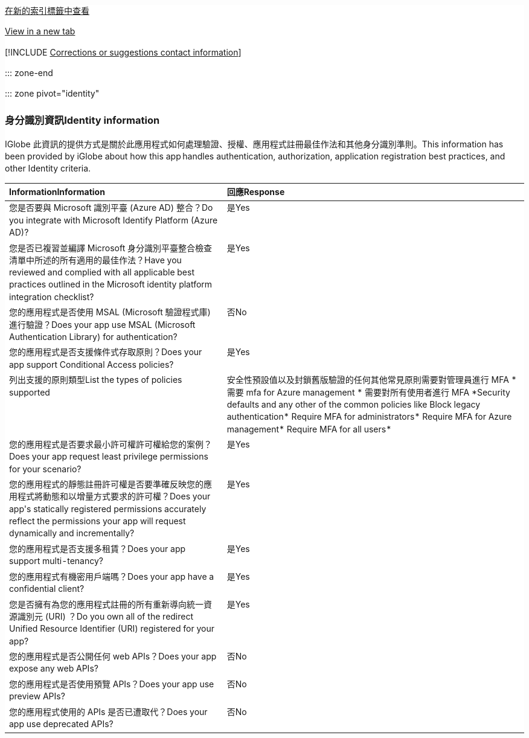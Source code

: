 <iframe height='1020' title='<span data-ttu-id="da5ac-235">Microsoft Cloud App Security資訊</span><span class="sxs-lookup"><span data-stu-id="da5ac-235">Microsoft Cloud App Security Information</span></span>' src='https://appmcasinfoprod.azurewebsites.net/#/dashboard/35747' frameborder='no' style='width: 100%;'></iframe><span data-ttu-id="da5ac-236">

<a href="https://appmcasinfoprod.azurewebsites.net/#/dashboard/35747" target="_blank">在新的索引標籤中查看</a></span><span class="sxs-lookup"><span data-stu-id="da5ac-236">

<a href="https://appmcasinfoprod.azurewebsites.net/#/dashboard/35747" target="_blank">View in a new tab</a></span></span>

[!INCLUDE [Corrections or suggestions contact information](../includes/corrections-or-suggestions.md)]

::: zone-end

::: zone pivot="identity"

### <a name="identity-information"></a><span data-ttu-id="da5ac-237">身分識別資訊</span><span class="sxs-lookup"><span data-stu-id="da5ac-237">Identity information</span></span>

<span data-ttu-id="da5ac-238">IGlobe 此資訊的提供方式是關於此應用程式如何處理驗證、授權、應用程式註冊最佳作法和其他身分識別準則。</span><span class="sxs-lookup"><span data-stu-id="da5ac-238">This information has been provided by iGlobe about how this app handles authentication, authorization, application registration best practices, and other Identity criteria.</span></span>

| <span data-ttu-id="da5ac-239">**Information**</span><span class="sxs-lookup"><span data-stu-id="da5ac-239">**Information**</span></span> | <span data-ttu-id="da5ac-240">**回應**</span><span class="sxs-lookup"><span data-stu-id="da5ac-240">**Response**</span></span> |
|:----------------|:-------------|
| <span data-ttu-id="da5ac-241">您是否要與 Microsoft 識別平臺 (Azure AD) 整合？</span><span class="sxs-lookup"><span data-stu-id="da5ac-241">Do you integrate with Microsoft Identify Platform (Azure AD)?</span></span>  | <span data-ttu-id="da5ac-242">是</span><span class="sxs-lookup"><span data-stu-id="da5ac-242">Yes</span></span> |
| <span data-ttu-id="da5ac-243">您是否已複習並編譯 Microsoft 身分識別平臺整合檢查清單中所述的所有適用的最佳作法？</span><span class="sxs-lookup"><span data-stu-id="da5ac-243">Have you reviewed and complied with all applicable best practices outlined in the Microsoft identity platform integration checklist?</span></span>  | <span data-ttu-id="da5ac-244">是</span><span class="sxs-lookup"><span data-stu-id="da5ac-244">Yes</span></span> |
| <span data-ttu-id="da5ac-245">您的應用程式是否使用 MSAL (Microsoft 驗證程式庫) 進行驗證？</span><span class="sxs-lookup"><span data-stu-id="da5ac-245">Does your app use MSAL (Microsoft Authentication Library) for authentication?</span></span> | <span data-ttu-id="da5ac-246">否</span><span class="sxs-lookup"><span data-stu-id="da5ac-246">No</span></span> |
| <span data-ttu-id="da5ac-247">您的應用程式是否支援條件式存取原則？</span><span class="sxs-lookup"><span data-stu-id="da5ac-247">Does your app support Conditional Access policies?</span></span> | <span data-ttu-id="da5ac-248">是</span><span class="sxs-lookup"><span data-stu-id="da5ac-248">Yes</span></span> |
| <span data-ttu-id="da5ac-249">列出支援的原則類型</span><span class="sxs-lookup"><span data-stu-id="da5ac-249">List the types of policies supported</span></span> | <span data-ttu-id="da5ac-250">安全性預設值以及封鎖舊版驗證的任何其他常見原則需要對管理員進行 MFA \* 需要 mfa for Azure management \* 需要對所有使用者進行 MFA \*</span><span class="sxs-lookup"><span data-stu-id="da5ac-250">Security defaults and any other of the common policies like Block legacy authentication\* Require MFA for administrators\* Require MFA for Azure management\* Require MFA for all users\*</span></span> |
| <span data-ttu-id="da5ac-251">您的應用程式是否要求最小許可權許可權給您的案例？</span><span class="sxs-lookup"><span data-stu-id="da5ac-251">Does your app request least privilege permissions for your scenario?</span></span> | <span data-ttu-id="da5ac-252">是</span><span class="sxs-lookup"><span data-stu-id="da5ac-252">Yes</span></span> |
| <span data-ttu-id="da5ac-253">您的應用程式的靜態註冊許可權是否要準確反映您的應用程式將動態和以增量方式要求的許可權？</span><span class="sxs-lookup"><span data-stu-id="da5ac-253">Does your app's statically registered permissions accurately reflect the permissions your app will request dynamically and incrementally?</span></span> | <span data-ttu-id="da5ac-254">是</span><span class="sxs-lookup"><span data-stu-id="da5ac-254">Yes</span></span> |
| <span data-ttu-id="da5ac-255">您的應用程式是否支援多租賃？</span><span class="sxs-lookup"><span data-stu-id="da5ac-255">Does your app support multi-tenancy?</span></span> | <span data-ttu-id="da5ac-256">是</span><span class="sxs-lookup"><span data-stu-id="da5ac-256">Yes</span></span> |
| <span data-ttu-id="da5ac-257">您的應用程式有機密用戶端嗎？</span><span class="sxs-lookup"><span data-stu-id="da5ac-257">Does your app have a confidential client?</span></span> | <span data-ttu-id="da5ac-258">是</span><span class="sxs-lookup"><span data-stu-id="da5ac-258">Yes</span></span> |
| <span data-ttu-id="da5ac-259">您是否擁有為您的應用程式註冊的所有重新導向統一資源識別元 (URI) ？</span><span class="sxs-lookup"><span data-stu-id="da5ac-259">Do you own all of the redirect Unified Resource Identifier (URI) registered for your app?</span></span> | <span data-ttu-id="da5ac-260">是</span><span class="sxs-lookup"><span data-stu-id="da5ac-260">Yes</span></span> |
| <span data-ttu-id="da5ac-261">您的應用程式是否公開任何 web APIs？</span><span class="sxs-lookup"><span data-stu-id="da5ac-261">Does your app expose any web APIs?</span></span> | <span data-ttu-id="da5ac-262">否</span><span class="sxs-lookup"><span data-stu-id="da5ac-262">No</span></span> |
| <span data-ttu-id="da5ac-263">您的應用程式是否使用預覽 APIs？</span><span class="sxs-lookup"><span data-stu-id="da5ac-263">Does your app use preview APIs?</span></span> | <span data-ttu-id="da5ac-264">否</span><span class="sxs-lookup"><span data-stu-id="da5ac-264">No</span></span> |
| <span data-ttu-id="da5ac-265">您的應用程式使用的 APIs 是否已遭取代？</span><span class="sxs-lookup"><span data-stu-id="da5ac-265">Does your app use deprecated APIs?</span></span> | <span data-ttu-id="da5ac-266">否</span><span class="sxs-lookup"><span data-stu-id="da5ac-266">No</span></span> |
